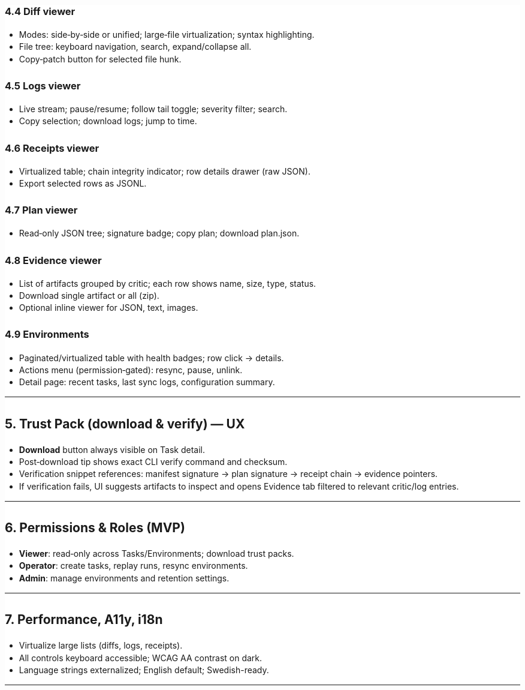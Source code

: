 ### 4.4 Diff viewer
- Modes: side‑by‑side or unified; large‑file virtualization; syntax highlighting.  
- File tree: keyboard navigation, search, expand/collapse all.  
- Copy‑patch button for selected file hunk.

### 4.5 Logs viewer
- Live stream; pause/resume; follow tail toggle; severity filter; search.  
- Copy selection; download logs; jump to time.

### 4.6 Receipts viewer
- Virtualized table; chain integrity indicator; row details drawer (raw JSON).  
- Export selected rows as JSONL.

### 4.7 Plan viewer
- Read‑only JSON tree; signature badge; copy plan; download plan.json.

### 4.8 Evidence viewer
- List of artifacts grouped by critic; each row shows name, size, type, status.  
- Download single artifact or all (zip).  
- Optional inline viewer for JSON, text, images.

### 4.9 Environments
- Paginated/virtualized table with health badges; row click → details.  
- Actions menu (permission‑gated): resync, pause, unlink.  
- Detail page: recent tasks, last sync logs, configuration summary.

---

## 5. Trust Pack (download & verify) — UX
- **Download** button always visible on Task detail.  
- Post‑download tip shows exact CLI verify command and checksum.  
- Verification snippet references: manifest signature → plan signature → receipt chain → evidence pointers.  
- If verification fails, UI suggests artifacts to inspect and opens Evidence tab filtered to relevant critic/log entries.

---

## 6. Permissions & Roles (MVP)
- **Viewer**: read‑only across Tasks/Environments; download trust packs.  
- **Operator**: create tasks, replay runs, resync environments.  
- **Admin**: manage environments and retention settings.

---

## 7. Performance, A11y, i18n
- Virtualize large lists (diffs, logs, receipts).  
- All controls keyboard accessible; WCAG AA contrast on dark.  
- Language strings externalized; English default; Swedish-ready.

---